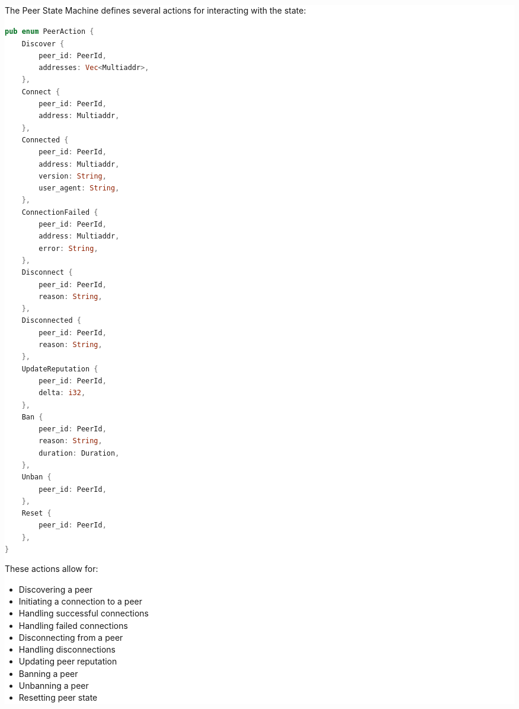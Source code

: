 The Peer State Machine defines several actions for interacting with the state:

```rust
pub enum PeerAction {
    Discover {
        peer_id: PeerId,
        addresses: Vec<Multiaddr>,
    },
    Connect {
        peer_id: PeerId,
        address: Multiaddr,
    },
    Connected {
        peer_id: PeerId,
        address: Multiaddr,
        version: String,
        user_agent: String,
    },
    ConnectionFailed {
        peer_id: PeerId,
        address: Multiaddr,
        error: String,
    },
    Disconnect {
        peer_id: PeerId,
        reason: String,
    },
    Disconnected {
        peer_id: PeerId,
        reason: String,
    },
    UpdateReputation {
        peer_id: PeerId,
        delta: i32,
    },
    Ban {
        peer_id: PeerId,
        reason: String,
        duration: Duration,
    },
    Unban {
        peer_id: PeerId,
    },
    Reset {
        peer_id: PeerId,
    },
}
```

These actions allow for:
- Discovering a peer
- Initiating a connection to a peer
- Handling successful connections
- Handling failed connections
- Disconnecting from a peer
- Handling disconnections
- Updating peer reputation
- Banning a peer
- Unbanning a peer
- Resetting peer state
